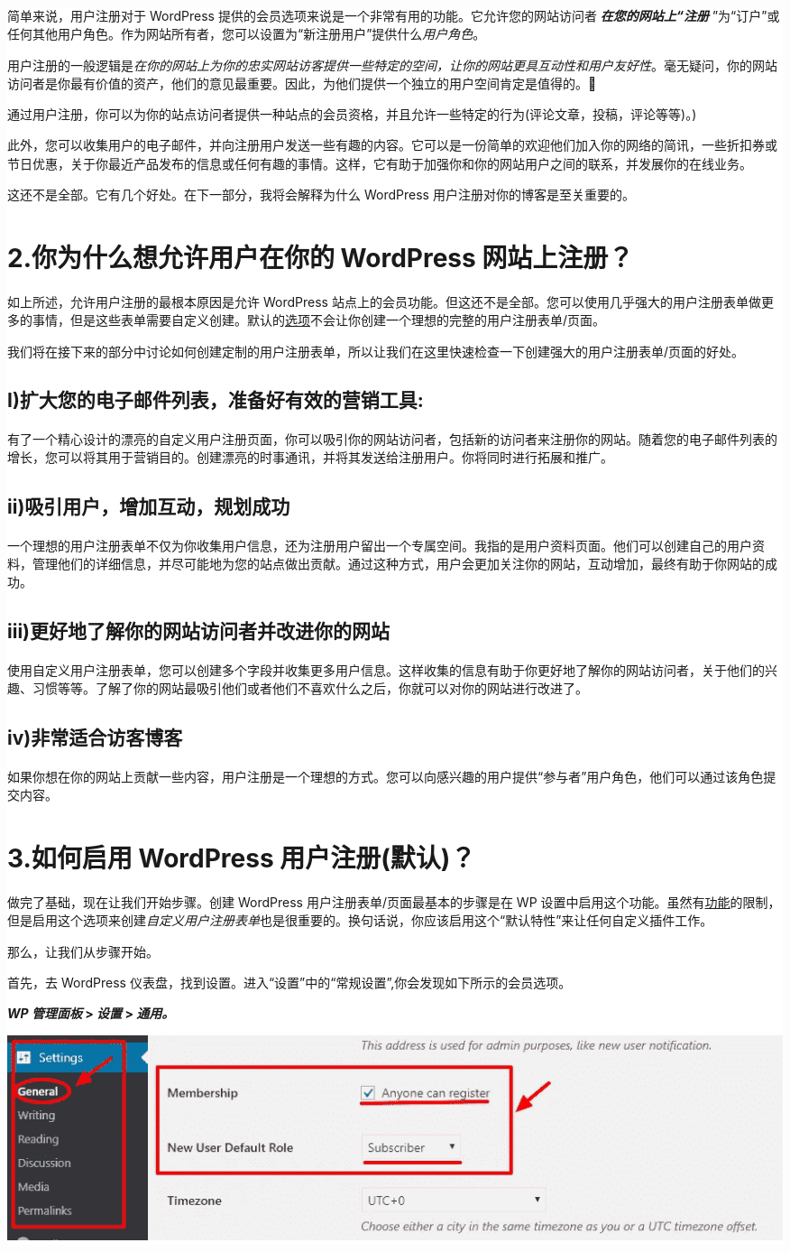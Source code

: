 简单来说，用户注册对于 WordPress 提供的会员选项来说是一个非常有用的功能。它允许您的网站访问者 ***在您的网站上“注册*** ”为“订户”或任何其他用户角色。作为网站所有者，您可以设置为“新注册用户”提供什么*用户角色*。

用户注册的一般逻辑是*在你的网站上为你的忠实网站访客提供一些特定的空间，让你的网站更具互动性和用户友好性*。毫无疑问，你的网站访问者是你最有价值的资产，他们的意见最重要。因此，为他们提供一个独立的用户空间肯定是值得的。🙂

通过用户注册，你可以为你的站点访问者提供一种站点的会员资格，并且允许一些特定的行为(评论文章，投稿，评论等等)。)

此外，您可以收集用户的电子邮件，并向注册用户发送一些有趣的内容。它可以是一份简单的欢迎他们加入你的网络的简讯，一些折扣券或节日优惠，关于你最近产品发布的信息或任何有趣的事情。这样，它有助于加强你和你的网站用户之间的联系，并发展你的在线业务。

这还不是全部。它有几个好处。在下一部分，我将会解释为什么 WordPress 用户注册对你的博客是至关重要的。

# 2.你为什么想允许用户在你的 WordPress 网站上注册？

如上所述，允许用户注册的最根本原因是允许 WordPress 站点上的会员功能。但这还不是全部。您可以使用几乎强大的用户注册表单做更多的事情，但是这些表单需要自定义创建。默认的[选项](https://visualmodo.com/)不会让你创建一个理想的完整的用户注册表单/页面。

我们将在接下来的部分中讨论如何创建定制的用户注册表单，所以让我们在这里快速检查一下创建强大的用户注册表单/页面的好处。

## I)扩大您的电子邮件列表，准备好有效的营销工具:

有了一个精心设计的漂亮的自定义用户注册页面，你可以吸引你的网站访问者，包括新的访问者来注册你的网站。随着您的电子邮件列表的增长，您可以将其用于营销目的。创建漂亮的时事通讯，并将其发送给注册用户。你将同时进行拓展和推广。

## ii)吸引用户，增加互动，规划成功

一个理想的用户注册表单不仅为你收集用户信息，还为注册用户留出一个专属空间。我指的是用户资料页面。他们可以创建自己的用户资料，管理他们的详细信息，并尽可能地为您的站点做出贡献。通过这种方式，用户会更加关注你的网站，互动增加，最终有助于你网站的成功。

## iii)更好地了解你的网站访问者并改进你的网站

使用自定义用户注册表单，您可以创建多个字段并收集更多用户信息。这样收集的信息有助于你更好地了解你的网站访问者，关于他们的兴趣、习惯等等。了解了你的网站最吸引他们或者他们不喜欢什么之后，你就可以对你的网站进行改进了。

## iv)非常适合访客博客

如果你想在你的网站上贡献一些内容，用户注册是一个理想的方式。您可以向感兴趣的用户提供“参与者”用户角色，他们可以通过该角色提交内容。

# 3.如何启用 WordPress 用户注册(默认)？

做完了基础，现在让我们开始步骤。创建 WordPress 用户注册表单/页面最基本的步骤是在 WP 设置中启用这个功能。虽然有[功能](https://visualmodo.com/)的限制，但是启用这个选项来创建*自定义用户注册表单*也是很重要的。换句话说，你应该启用这个“默认特性”来让任何自定义插件工作。

那么，让我们从步骤开始。

首先，去 WordPress 仪表盘，找到设置。进入“设置”中的“常规设置”,你会发现如下所示的会员选项。

***WP 管理面板* > *设置* > *通用。***

![](img/3af8c3ed6ff809fd04c349c4daa264a3.png)
